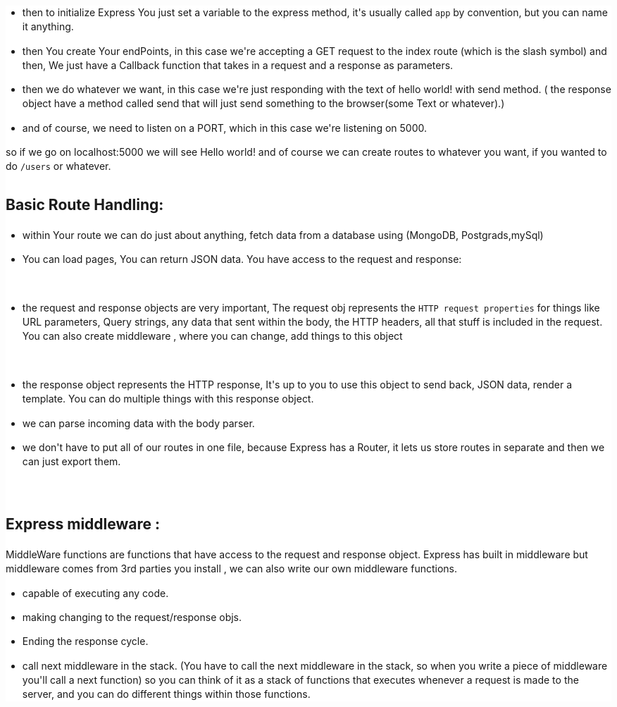 - then to initialize Express You just set a variable to the express method, it's usually called `app` by convention, but you can name it anything.

- then You create Your endPoints, in this case we're accepting a GET request to the index route (which is the slash symbol) and then, We just have a Callback function that takes in a request and a response as parameters.

- then we do whatever we want, in this case we're just responding with the text of hello world! with send method.
( the response object have a method called send that will just send something to the browser(some Text or whatever).)


- and of course, we need to listen on a PORT, which in this case we're listening on 5000.

so if we go on localhost:5000 we will see Hello world!
and of course we can create routes to whatever you want, if you wanted to do `/users` or whatever.
<br>
## Basic Route Handling:

- within Your route we can do just about anything, fetch data from a database using (MongoDB, Postgrads,mySql)

- You can load pages, You can return JSON data. You have access to the request and response: 
<br> 


  - the request and response objects are very important, The request obj represents the `HTTP request properties` for things like URL parameters, Query strings, any data that sent within the body, the HTTP headers, all that stuff is included in the request.
  You can also create middleware , where you can change, add things to this object
<br>
  
  - the response object represents the HTTP response, It's up to you to use this object to send back, JSON data, render a template. You can do multiple things with this response object.

- we can parse incoming data with the body parser.

- we don't have to put all of our routes in one file, because Express has a Router, it lets us store routes in separate and then we can just export them.


<br>
 
 ##  Express middleware :

MiddleWare functions are functions that have access to the request and response object. Express has built in middleware but middleware comes from 3rd parties you install  , we can also write our own middleware functions.

- capable of executing any code.

- making changing to the request/response objs.

- Ending the response cycle.

- call next middleware in the stack. (You have to call the next middleware in the stack, so when you write a piece of middleware you'll call a next function) so you can think of it as a stack of functions that executes whenever a request is made to the server, and you can do different things within those functions. 
